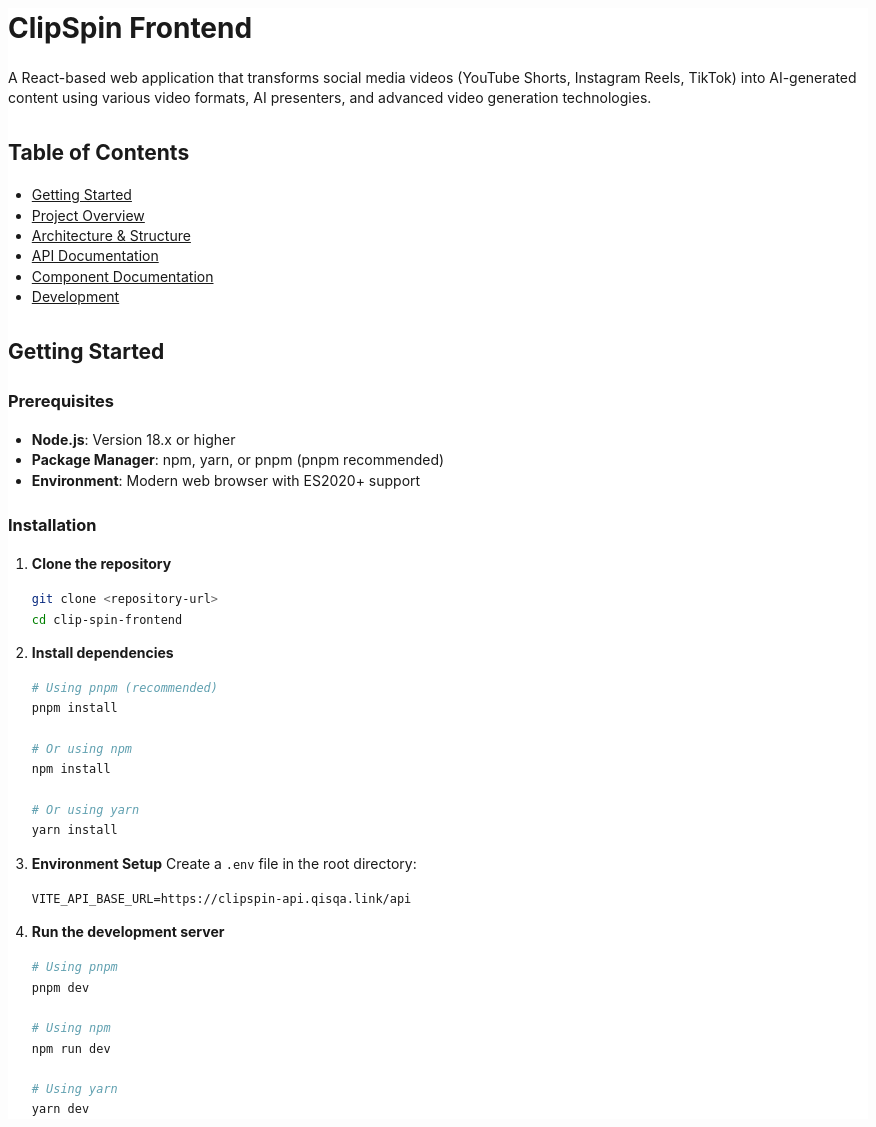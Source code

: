 # ClipSpin Frontend

A React-based web application that transforms social media videos (YouTube Shorts, Instagram Reels, TikTok) into AI-generated content using various video formats, AI presenters, and advanced video generation technologies.

## Table of Contents

- [Getting Started](#getting-started)
- [Project Overview](#project-overview)
- [Architecture & Structure](#architecture--structure)
- [API Documentation](#api-documentation)
- [Component Documentation](#component-documentation)
- [Development](#development)

## Getting Started

### Prerequisites

- **Node.js**: Version 18.x or higher
- **Package Manager**: npm, yarn, or pnpm (pnpm recommended)
- **Environment**: Modern web browser with ES2020+ support

### Installation

1. **Clone the repository**
   ```bash
   git clone <repository-url>
   cd clip-spin-frontend
   ```

2. **Install dependencies**
   ```bash
   # Using pnpm (recommended)
   pnpm install

   # Or using npm
   npm install

   # Or using yarn
   yarn install
   ```

3. **Environment Setup**
   Create a `.env` file in the root directory:
   ```env
   VITE_API_BASE_URL=https://clipspin-api.qisqa.link/api
   ```

4. **Run the development server**
   ```bash
   # Using pnpm
   pnpm dev

   # Using npm
   npm run dev

   # Using yarn
   yarn dev
   ```
